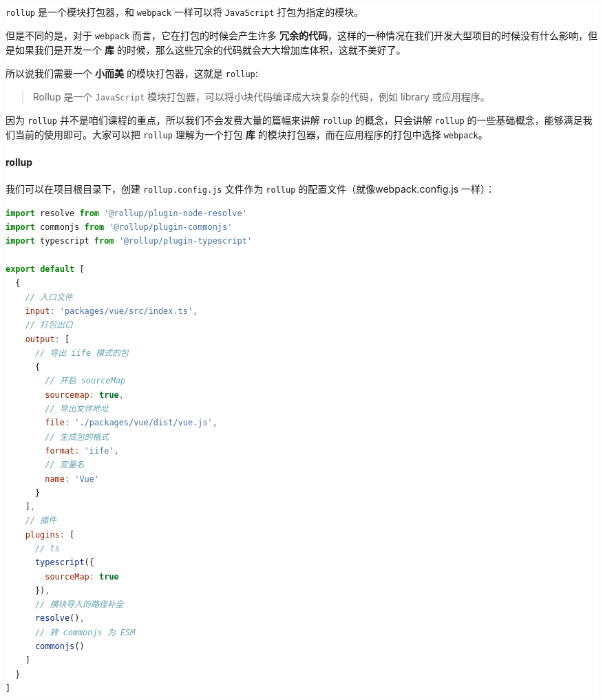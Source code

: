 `rollup` 是一个模块打包器，和 `webpack` 一样可以将 `JavaScript` 打包为指定的模块。

但是不同的是，对于 `webpack` 而言，它在打包的时候会产生许多 **冗余的代码**，这样的一种情况在我们开发大型项目的时候没有什么影响，但是如果我们是开发一个 **库** 的时候，那么这些冗余的代码就会大大增加库体积，这就不美好了。

所以说我们需要一个 **小而美** 的模块打包器，这就是 `rollup`:

> Rollup 是一个 `JavaScript` 模块打包器，可以将小块代码编译成大块复杂的代码，例如 library 或应用程序。

因为 `rollup` 并不是咱们课程的重点，所以我们不会发费大量的篇幅来讲解 `rollup` 的概念，只会讲解 `rollup` 的一些基础概念，能够满足我们当前的使用即可。大家可以把 `rollup` 理解为一个打包 **库** 的模块打包器，而在应用程序的打包中选择 `webpack`。

#### rollup

我们可以在项目根目录下，创建 `rollup.config.js` 文件作为 `rollup` 的配置文件（就像webpack.config.js 一样）：

```js
import resolve from '@rollup/plugin-node-resolve'
import commonjs from '@rollup/plugin-commonjs'
import typescript from '@rollup/plugin-typescript'

export default [
  {
    // 入口文件
    input: 'packages/vue/src/index.ts',
    // 打包出口
    output: [
      // 导出 iife 模式的包
      {
        // 开启 sourceMap
        sourcemap: true,
        // 导出文件地址
        file: './packages/vue/dist/vue.js',
        // 生成包的格式
        format: 'iife',
        // 变量名
        name: 'Vue'
      }
    ],
    // 插件
    plugins: [
      // ts
      typescript({
        sourceMap: true
      }),
      // 模块导入的路径补全
      resolve(),
      // 转 commonjs 为 ESM
      commonjs()
    ]
  }
]

```
